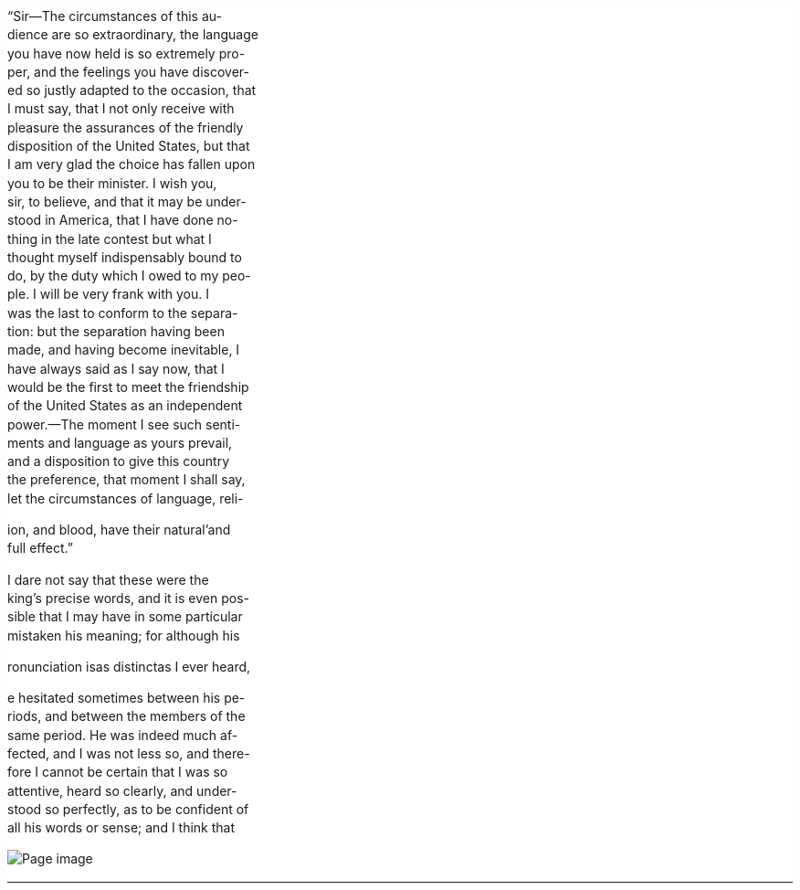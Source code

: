 “Sir—The circumstances of this au-  
dience are so extraordinary, the language  
you have now held is so extremely pro-  
per, and the feelings you have discover-  
ed so justly adapted to the occasion, that  
I must say, that I not only receive with  
pleasure the assurances of the friendly  
disposition of the United States, but that  
I am very glad the choice has fallen upon  
you to be their minister. I wish you,  
sir, to believe, and that it may be under-  
stood in America, that I have done no-  
thing in the late contest but what I  
thought myself indispensably bound to  
do, by the duty which I owed to my peo-  
ple. I will be very frank with you. I  
was the last to conform to the separa-  
tion: but the separation having been  
made, and having become inevitable, I  
have always said as I say now, that I  
would be the first to meet the friendship  
of the United States as an independent  
power.—The moment I see such senti-  
ments and language as yours prevail,  
and a disposition to give this country  
the preference, that moment I shall say,  
let the circumstances of language, reli-  
  
ion, and blood, have their natural’and  
full effect.”  
  
I dare not say that these were the  
king’s precise words, and it is even pos-  
sible that I may have in some particular  
mistaken his meaning; for although his  
  
ronunciation isas distinctas I ever heard,  
  
e hesitated sometimes between his pe-  
riods, and between the members of the  
same period. He was indeed much af-  
fected, and I was not less so, and there-  
fore I cannot be certain that I was so  
attentive, heard so clearly, and under-  
stood so perfectly, as to be confident of  
all his words or sense; and I think that
</td><td style="width: 50%; max-height: 75%; margin: auto; display: block;">
<img alt="Page image" src="https://iiif.archive.org/image/iiif/2/sim_saturday-magazine_1819-06-05_1_23%2Fsim_saturday-magazine_1819-06-05_1_23_jp2.zip%2Fsim_saturday-magazine_1819-06-05_1_23_jp2%2Fsim_saturday-magazine_1819-06-05_1_23_0010.jp2/pct:6.181485992691839,12.056107954545455,76.06577344701583,76.29616477272727/,600/0/default.jpg"/>
</td>
</tr></table>

---
